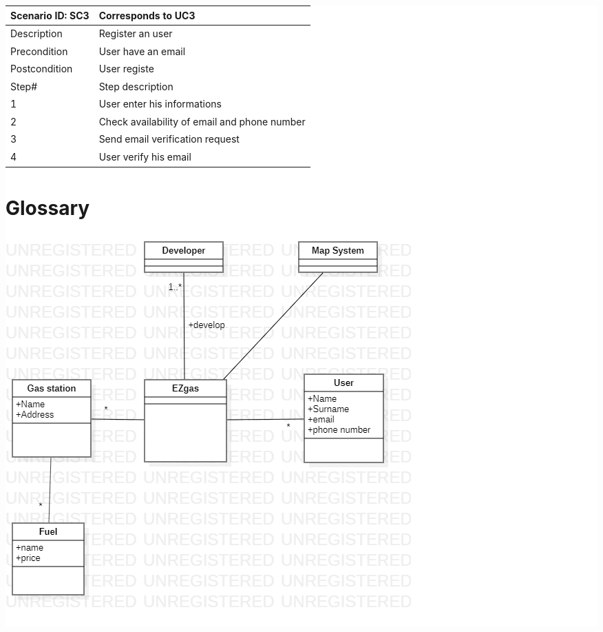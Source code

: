 | Scenario ID: SC3        | Corresponds to UC3 |    
| ------------- |:-------------|    
| Description | Register an user |    
| Precondition | User have an email |     
| Postcondition | User registe |    
| Step#        |  Step description   |    
|  1     | User enter his informations |      
|  2     | Check availability of email and phone number |   
|  3     | Send email verification request |    
|  4     | User verify his email |    


# Glossary

![Context Diagram](./GlossaryDiagram.png)

